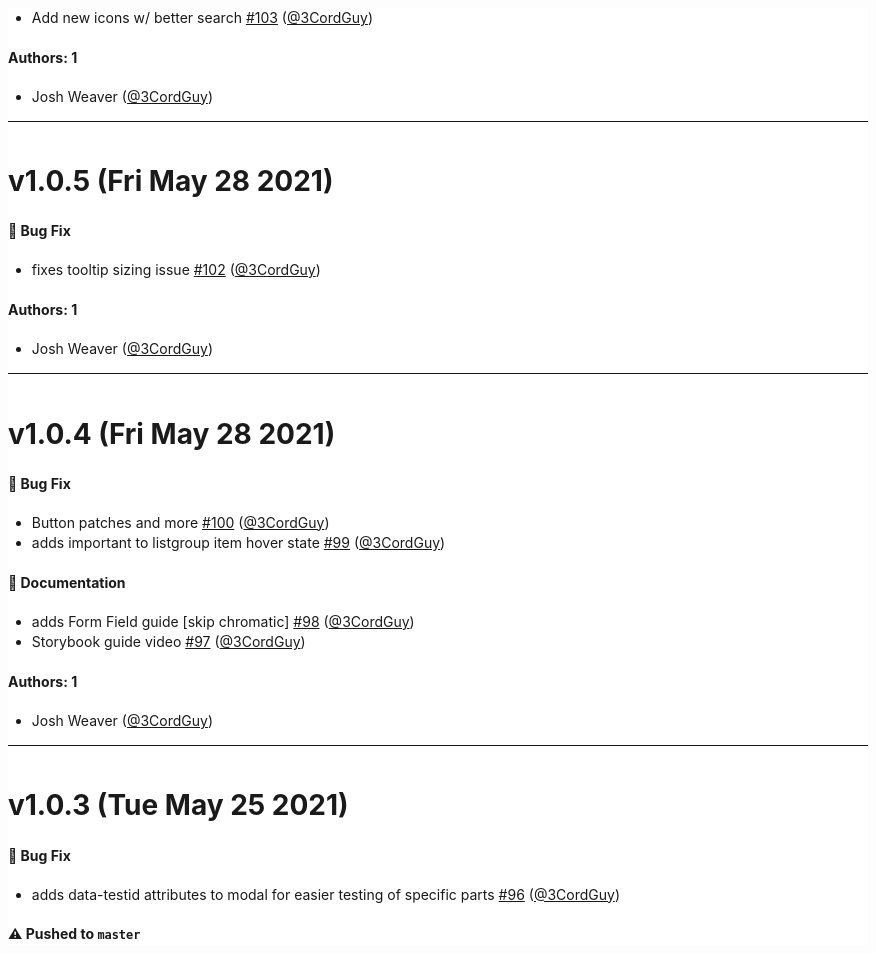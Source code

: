 - Add new icons w/ better search [#103](https://github.com/BreezeChMS/mainsail-ui/pull/103) ([@3CordGuy](https://github.com/3CordGuy))

#### Authors: 1

- Josh Weaver ([@3CordGuy](https://github.com/3CordGuy))

---

# v1.0.5 (Fri May 28 2021)

#### 🐛 Bug Fix

- fixes tooltip sizing issue [#102](https://github.com/BreezeChMS/mainsail-ui/pull/102) ([@3CordGuy](https://github.com/3CordGuy))

#### Authors: 1

- Josh Weaver ([@3CordGuy](https://github.com/3CordGuy))

---

# v1.0.4 (Fri May 28 2021)

#### 🐛 Bug Fix

- Button patches and more [#100](https://github.com/BreezeChMS/mainsail-ui/pull/100) ([@3CordGuy](https://github.com/3CordGuy))
- adds important to listgroup item hover state [#99](https://github.com/BreezeChMS/mainsail-ui/pull/99) ([@3CordGuy](https://github.com/3CordGuy))

#### 📝 Documentation

- adds Form Field guide [skip chromatic] [#98](https://github.com/BreezeChMS/mainsail-ui/pull/98) ([@3CordGuy](https://github.com/3CordGuy))
- Storybook guide video [#97](https://github.com/BreezeChMS/mainsail-ui/pull/97) ([@3CordGuy](https://github.com/3CordGuy))

#### Authors: 1

- Josh Weaver ([@3CordGuy](https://github.com/3CordGuy))

---

# v1.0.3 (Tue May 25 2021)

#### 🐛 Bug Fix

- adds data-testid attributes to modal for easier testing of specific parts [#96](https://github.com/BreezeChMS/mainsail-ui/pull/96) ([@3CordGuy](https://github.com/3CordGuy))

#### ⚠️ Pushed to `master`
